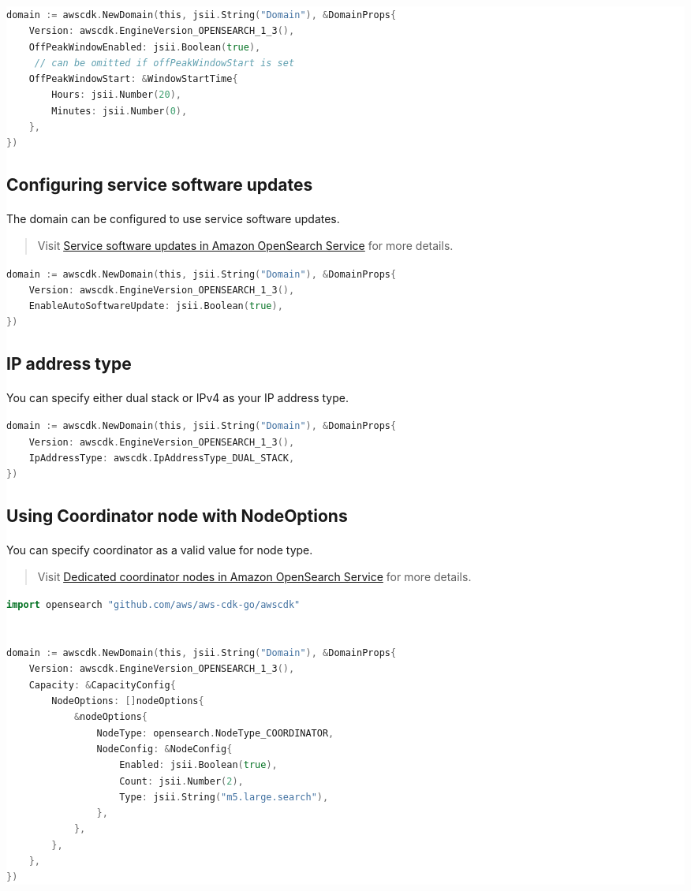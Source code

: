 ```go
domain := awscdk.NewDomain(this, jsii.String("Domain"), &DomainProps{
	Version: awscdk.EngineVersion_OPENSEARCH_1_3(),
	OffPeakWindowEnabled: jsii.Boolean(true),
	 // can be omitted if offPeakWindowStart is set
	OffPeakWindowStart: &WindowStartTime{
		Hours: jsii.Number(20),
		Minutes: jsii.Number(0),
	},
})
```

## Configuring service software updates

The domain can be configured to use service software updates.

> Visit [Service software updates in Amazon OpenSearch Service](https://docs.aws.amazon.com/opensearch-service/latest/developerguide/service-software.html) for more details.

```go
domain := awscdk.NewDomain(this, jsii.String("Domain"), &DomainProps{
	Version: awscdk.EngineVersion_OPENSEARCH_1_3(),
	EnableAutoSoftwareUpdate: jsii.Boolean(true),
})
```

## IP address type

You can specify either dual stack or IPv4 as your IP address type.

```go
domain := awscdk.NewDomain(this, jsii.String("Domain"), &DomainProps{
	Version: awscdk.EngineVersion_OPENSEARCH_1_3(),
	IpAddressType: awscdk.IpAddressType_DUAL_STACK,
})
```

## Using Coordinator node with NodeOptions

You can specify coordinator as a valid value for node type.

> Visit [Dedicated coordinator nodes in Amazon OpenSearch Service](https://docs.aws.amazon.com/opensearch-service/latest/developerguide/Dedicated-coordinator-nodes.html) for more details.

```go
import opensearch "github.com/aws/aws-cdk-go/awscdk"


domain := awscdk.NewDomain(this, jsii.String("Domain"), &DomainProps{
	Version: awscdk.EngineVersion_OPENSEARCH_1_3(),
	Capacity: &CapacityConfig{
		NodeOptions: []nodeOptions{
			&nodeOptions{
				NodeType: opensearch.NodeType_COORDINATOR,
				NodeConfig: &NodeConfig{
					Enabled: jsii.Boolean(true),
					Count: jsii.Number(2),
					Type: jsii.String("m5.large.search"),
				},
			},
		},
	},
})
```
